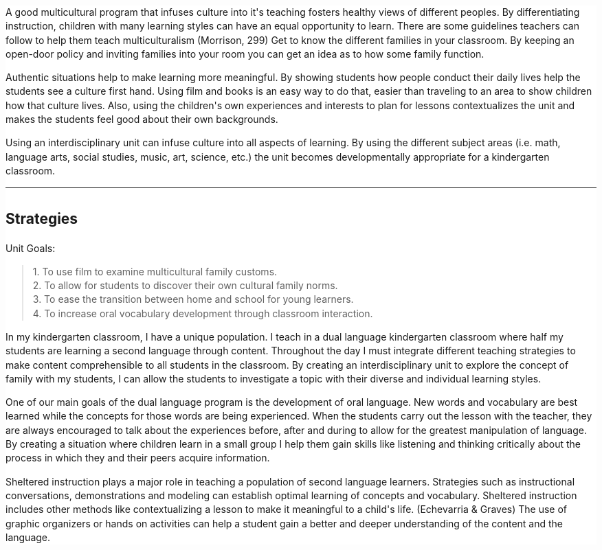 A good multicultural program that infuses culture into it's teaching fosters healthy views of different peoples.  By differentiating instruction, children with many learning styles can have an equal opportunity to learn.  There are some guidelines teachers can follow to help them teach multiculturalism (Morrison, 299) Get to know the different families in your classroom.  By keeping an open-door policy and inviting families into your room you can get an idea as to how some family function.
</p>
<p>
Authentic situations help to make learning more meaningful.  By showing students how people conduct their daily lives help the students see a culture first hand.  Using film and books is an easy way to do that, easier than traveling to an area to show children how that culture lives.  Also, using the children's own experiences and interests to plan for lessons contextualizes the unit and makes the students feel good about their own backgrounds.
</p>
<p>
Using an interdisciplinary unit can infuse culture into all aspects of learning.  By using the different subject areas (i.e. math, language arts, social studies, music, art, science, etc.) the unit becomes developmentally appropriate for a kindergarten classroom.
</p>
<hr/>
<h2>
Strategies
</h2>
<p>
Unit Goals:
</p>
<blockquote>
<dl>
<dt>
1. To use film to examine multicultural family customs.
<dt>
2. To allow for students to discover their own cultural family norms.
<dt>
3. To ease the transition between home and school for young learners.
<dt>
4. To increase oral vocabulary development through classroom interaction.
</dt>
</dt>
</dt>
</dt>
</dl>
</blockquote>
<p>
In my kindergarten classroom, I have a unique population.  I teach in a dual language kindergarten classroom where half my students are learning a second language through content. Throughout the day I must integrate different teaching strategies to make content comprehensible to all students in the classroom.  By creating an interdisciplinary unit to explore the concept of family with my students, I can allow the students to investigate a topic with their diverse and individual learning styles.
</p>
<p>
One of our main goals of the dual language program is the development of oral language.  New words and vocabulary are best learned while the concepts for those words are being experienced.  When the students carry out the lesson with the teacher, they are always encouraged to talk about the experiences before, after and during to allow for the greatest manipulation of language.  By creating a situation where children learn in a small group I help them gain skills like listening and thinking critically about the process in which they and their peers acquire information.
</p>
<p>
Sheltered instruction plays a major role in teaching a population of second language learners. Strategies such as instructional conversations, demonstrations and modeling can establish optimal learning of concepts and vocabulary. Sheltered instruction includes other methods like contextualizing a lesson to make it meaningful to a child's life. (Echevarria &amp; Graves) The use of graphic organizers or hands on activities can help a student gain a better and deeper understanding of the content and the language.
</p>